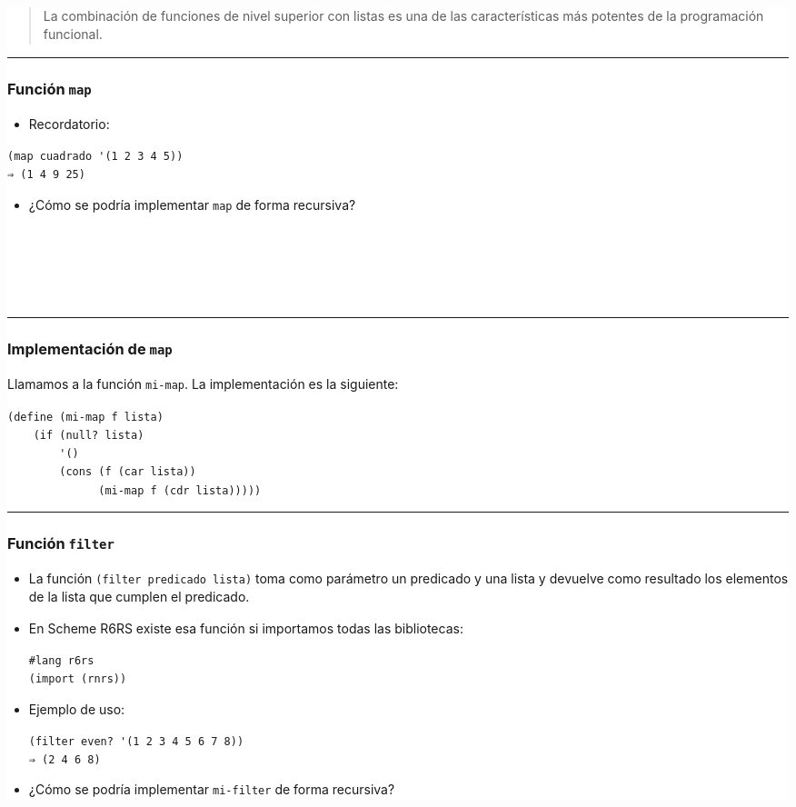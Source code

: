 > La combinación de funciones de nivel superior con listas es una de
> las características más potentes de la programación funcional.


----

### Función `map`

- Recordatorio:

```
(map cuadrado '(1 2 3 4 5))
⇒ (1 4 9 25)
```

- ¿Cómo se podría implementar `map` de forma recursiva?

<p style="margin-bottom:3cm;"/>

----

### Implementación de `map`

Llamamos a la función `mi-map`. La implementación es la siguiente:

```
(define (mi-map f lista)
    (if (null? lista)
        '()
        (cons (f (car lista))
              (mi-map f (cdr lista)))))
```

----

### Función `filter`

- La función `(filter predicado lista)` toma como parámetro un
  predicado y una lista y devuelve como resultado los elementos de la
  lista que cumplen el predicado.
- En Scheme R6RS existe esa función si importamos todas las
  bibliotecas:

    ```scheme
    #lang r6rs
    (import (rnrs))
    ```

- Ejemplo de uso:

    ```
    (filter even? '(1 2 3 4 5 6 7 8))
    ⇒ (2 4 6 8)
    ```

- ¿Cómo se podría implementar `mi-filter` de forma recursiva?

<p style="margin-bottom:3cm;"/>
